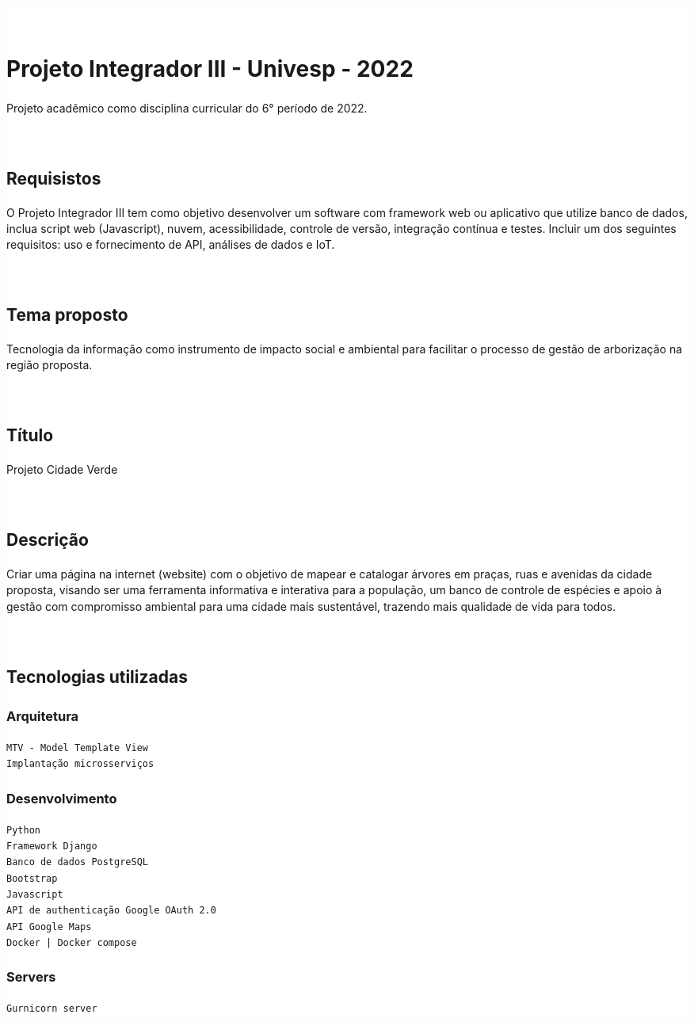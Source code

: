 <br />

# Projeto Integrador III - Univesp - 2022
Projeto acadêmico como disciplina curricular do 6° período de 2022.

<br />

## Requisistos
O Projeto Integrador III tem como objetivo desenvolver um software com framework web ou aplicativo 
que utilize banco de dados, inclua script web (Javascript), nuvem, acessibilidade, controle de versão, 
integração contínua e testes. Incluir um dos seguintes requisitos: uso e fornecimento de API, análises 
de dados e IoT.

<br />

## Tema proposto
Tecnologia da informação como instrumento de impacto
social e ambiental para facilitar o processo de gestão de
arborização na região proposta.

<br />

## Título
Projeto Cidade Verde

<br />

## Descrição 
Criar uma página na internet (website) com o objetivo de
mapear e catalogar árvores em praças, ruas e avenidas
da cidade proposta, visando ser uma ferramenta
informativa e interativa para a população, um banco de
controle de espécies e apoio à gestão com compromisso
ambiental para uma cidade mais sustentável, trazendo
mais qualidade de vida para todos.

<br />

## Tecnologias utilizadas
### Arquitetura
```
MTV - Model Template View
Implantação microsserviços
```

### Desenvolvimento
```
Python
Framework Django
Banco de dados PostgreSQL
Bootstrap
Javascript
API de authenticação Google OAuth 2.0
API Google Maps
Docker | Docker compose
```
### Servers 
```
Gurnicorn server
```